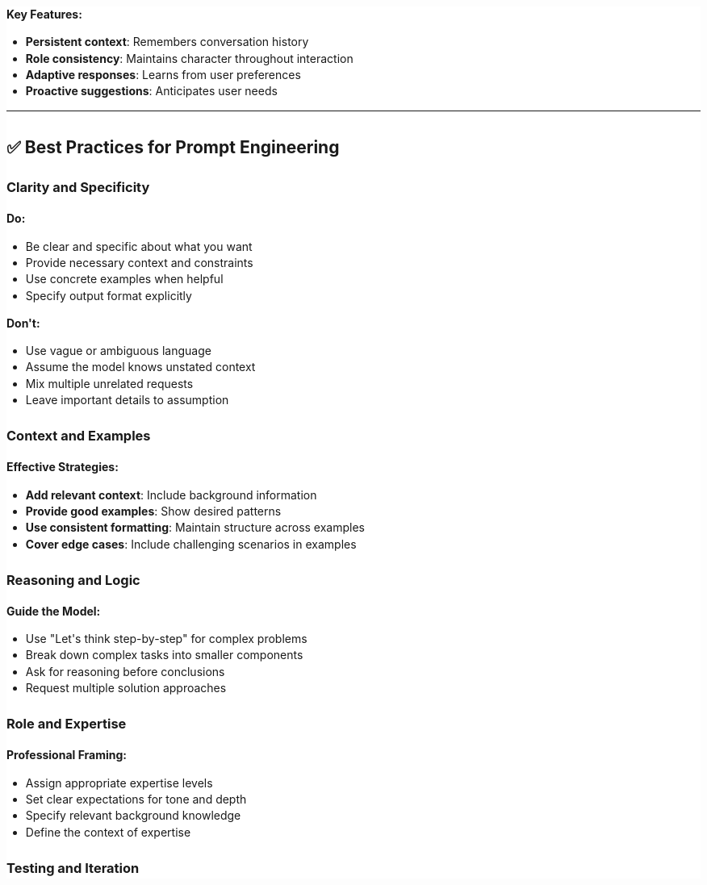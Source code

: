 **Key Features:**

- **Persistent context**: Remembers conversation history
- **Role consistency**: Maintains character throughout interaction
- **Adaptive responses**: Learns from user preferences
- **Proactive suggestions**: Anticipates user needs

---

## ✅ **Best Practices for Prompt Engineering**

### **Clarity and Specificity**

**Do:**

- Be clear and specific about what you want
- Provide necessary context and constraints
- Use concrete examples when helpful
- Specify output format explicitly

**Don't:**

- Use vague or ambiguous language
- Assume the model knows unstated context
- Mix multiple unrelated requests
- Leave important details to assumption

### **Context and Examples**

**Effective Strategies:**

- **Add relevant context**: Include background information
- **Provide good examples**: Show desired patterns
- **Use consistent formatting**: Maintain structure across examples
- **Cover edge cases**: Include challenging scenarios in examples

### **Reasoning and Logic**

**Guide the Model:**

- Use "Let's think step-by-step" for complex problems
- Break down complex tasks into smaller components
- Ask for reasoning before conclusions
- Request multiple solution approaches

### **Role and Expertise**

**Professional Framing:**

- Assign appropriate expertise levels
- Set clear expectations for tone and depth
- Specify relevant background knowledge
- Define the context of expertise

### **Testing and Iteration**
